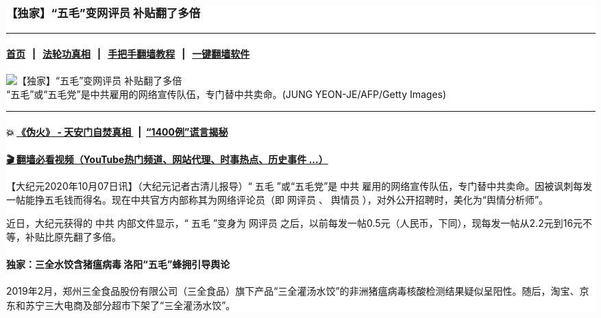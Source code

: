 ### 【独家】“五毛”变网评员 补贴翻了多倍
------------------------

#### [首页](https://github.com/gfw-breaker/banned-news3/blob/master/README.md) &nbsp;&nbsp;|&nbsp;&nbsp; [法轮功真相](https://github.com/begood0513/basic/blob/master/README.md)  &nbsp;&nbsp;|&nbsp;&nbsp; [手把手翻墙教程](https://github.com/gfw-breaker/guides/wiki)  &nbsp;&nbsp;|&nbsp;&nbsp; [一键翻墙软件](https://github.com/gfw-breaker/nogfw/blob/master/README.md)  



<div><img alt="【独家】“五毛”变网评员 补贴翻了多倍" class="attachment-djy_600_400 size-djy_600_400 wp-post-image" src="https://i.epochtimes.com/assets/uploads/2020/10/904280428191459-594x400-594x400.jpg"/>
<div class="caption">
 “五毛”或“五毛党”是中共雇用的网络宣传队伍，专门替中共卖命。(JUNG YEON-JE/AFP/Getty Images)
</div></div><hr/>

#### 💥 [《伪火》 - 天安门自焚真相 ](http://158.247.195.190:10000/videos/blog/weihuo.html)&nbsp; |&nbsp; [“1400例”谎言揭秘  ](http://158.247.195.190:10000/videos/blog/jiexi1400.html)

#### [ 🎬  翻墙必看视频（YouTube热门频道、网站代理、时事热点、历史事件 ...）](https://github.com/gfw-breaker/links/blob/master/banned.md)

<div><p>
 【大纪元2020年10月07日讯】（大纪元记者古清儿报导）“
 <ok href="https://www.epochtimes.com/gb/tag/%E4%BA%94%E6%AF%9B.html">
  五毛
 </ok>
 ”或“五毛党”是
 <ok href="https://www.epochtimes.com/gb/tag/%E4%B8%AD%E5%85%B1.html">
  中共
 </ok>
 雇用的网络宣传队伍，专门替中共卖命。因被讽刺每发一帖能挣五毛钱而得名。现在中共官方内部称其为网络评论员（即
 <ok href="https://www.epochtimes.com/gb/tag/%E7%BD%91%E8%AF%84%E5%91%98.html">
  网评员
 </ok>
 、
 <ok href="https://www.epochtimes.com/gb/tag/%E8%88%86%E6%83%85%E5%91%98.html">
  舆情员
 </ok>
 ），对外公开招聘时，美化为“舆情分析师”。
</p>
<p>
 近日，大纪元获得的
 <ok href="https://www.epochtimes.com/gb/tag/%E4%B8%AD%E5%85%B1.html">
  中共
 </ok>
 内部文件显示，“
 <ok href="https://www.epochtimes.com/gb/tag/%E4%BA%94%E6%AF%9B.html">
  五毛
 </ok>
 ”变身为
 <ok href="https://www.epochtimes.com/gb/tag/%E7%BD%91%E8%AF%84%E5%91%98.html">
  网评员
 </ok>
 之后，以前每发一帖0.5元（人民币，下同），现每发一帖从2.2元到16元不等，补贴比原先翻了多倍。
</p>
<h4>
 独家：三全水饺含猪瘟病毒 洛阳“五毛”蜂拥引导舆论
</h4>
<p>
 2019年2月，郑州三全食品股份有限公司（三全食品）旗下产品“三全灌汤水饺”的非洲猪瘟病毒核酸检测结果疑似呈阳性。随后，淘宝、京东和苏宁三大电商及部分超市下架了“三全灌汤水饺”。
</p>